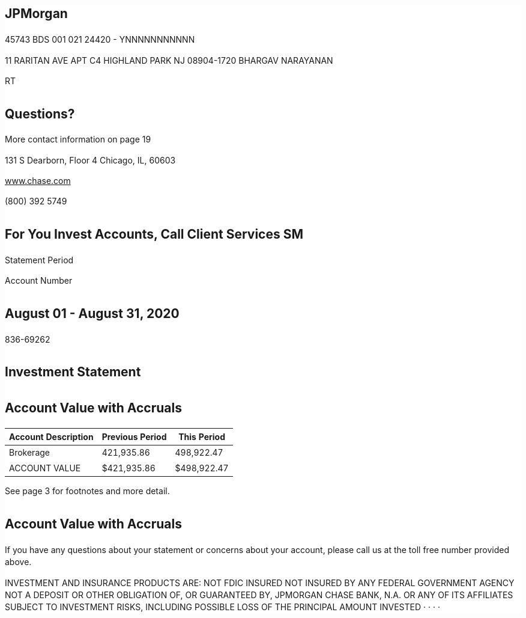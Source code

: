 

## JPMorgan

45743 BDS 001 021 24420 - YNNNNNNNNNNN

11 RARITAN AVE APT C4 HIGHLAND PARK NJ  08904-1720 BHARGAV NARAYANAN

RT

## Questions?

More contact information on page 19

131 S Dearborn, Floor 4 Chicago, IL, 60603

www.chase.com

(800) 392 5749

## For You Invest Accounts, Call Client Services SM

Statement Period

Account Number

## August 01 - August 31, 2020

836-69262

## Investment Statement

## Account Value with Accruals

| Account Description   | Previous Period   | This Period   |
|-----------------------|-------------------|---------------|
| Brokerage             | 421,935.86        | 498,922.47    |
| ACCOUNT VALUE         | $421,935.86       | $498,922.47   |

See page 3 for footnotes and more detail.

## Account Value with Accruals

If you have any questions about your statement or concerns about your account, please call us at the toll free number provided above.



INVESTMENT AND INSURANCE PRODUCTS ARE:   NOT FDIC INSURED   NOT INSURED BY ANY FEDERAL GOVERNMENT AGENCY NOT A DEPOSIT OR OTHER OBLIGATION OF, OR GUARANTEED BY, JPMORGAN CHASE BANK, N.A. OR ANY OF ITS AFFILIATES SUBJECT TO INVESTMENT RISKS, INCLUDING POSSIBLE LOSS OF THE PRINCIPAL AMOUNT INVESTED · · · ·
